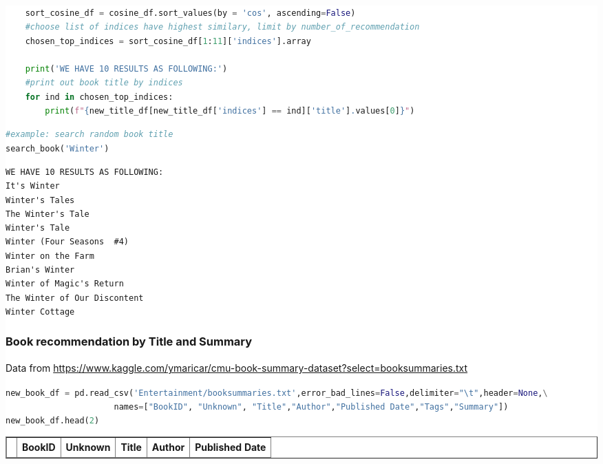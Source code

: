 ```python
    sort_cosine_df = cosine_df.sort_values(by = 'cos', ascending=False)
    #choose list of indices have highest similary, limit by number_of_recommendation
    chosen_top_indices = sort_cosine_df[1:11]['indices'].array
    
    print('WE HAVE 10 RESULTS AS FOLLOWING:')
    #print out book title by indices
    for ind in chosen_top_indices:
        print(f"{new_title_df[new_title_df['indices'] == ind]['title'].values[0]}")

```


```python
#example: search random book title
search_book('Winter')
```

    WE HAVE 10 RESULTS AS FOLLOWING:
    It's Winter
    Winter's Tales
    The Winter's Tale
    Winter's Tale
    Winter (Four Seasons  #4)
    Winter on the Farm
    Brian's Winter
    Winter of Magic's Return
    The Winter of Our Discontent
    Winter Cottage
    

### Book recommendation by Title and Summary

Data from https://www.kaggle.com/ymaricar/cmu-book-summary-dataset?select=booksummaries.txt


```python
new_book_df = pd.read_csv('Entertainment/booksummaries.txt',error_bad_lines=False,delimiter="\t",header=None,\
                      names=["BookID", "Unknown", "Title","Author","Published Date","Tags","Summary"])
new_book_df.head(2)
```




<div>
<style scoped>
    .dataframe tbody tr th:only-of-type {
        vertical-align: middle;
    }

    .dataframe tbody tr th {
        vertical-align: top;
    }

    .dataframe thead th {
        text-align: right;
    }
</style>
<table border="1" class="dataframe">
  <thead>
    <tr style="text-align: right;">
      <th></th>
      <th>BookID</th>
      <th>Unknown</th>
      <th>Title</th>
      <th>Author</th>
      <th>Published Date</th>